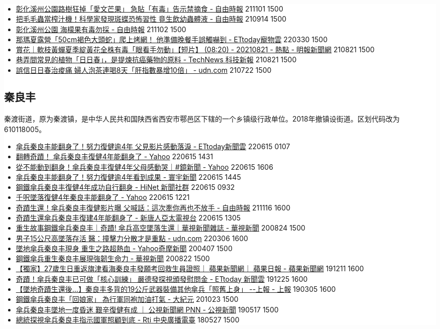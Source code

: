 - [彰化溪州公園路樹狂掉「愛文芒果」 急貼「有毒」告示禁摘食 - 自由時報](https://news.ltn.com.tw/news/life/breakingnews/3722867 "彰化溪州公園路樹狂掉「愛文芒果」 急貼「有毒」告示禁摘食 - 自由時報") 211101 1500
- [把毛毛蟲當榨汁機！科學家發現斑蝶恐怖習性 竟生飲幼蟲體液 - 自由時報](https://news.ltn.com.tw/news/world/breakingnews/3671411 "把毛毛蟲當榨汁機！科學家發現斑蝶恐怖習性 竟生飲幼蟲體液 - 自由時報") 210914 1500
- [彰化溪州公園 海檬果有毒勿採 - 自由時報](https://news.ltn.com.tw/news/life/paper/1482173 "彰化溪州公園 海檬果有毒勿採 - 自由時報") 211102 1500
- [那瑪夏露營「50cm褐色大頭蛇」爬上烤網！ 他準備晚餐手誤觸嚇到 - ETtoday寵物雲](https://pets.ettoday.net/news/2219079 "那瑪夏露營「50cm褐色大頭蛇」爬上烤網！ 他準備晚餐手誤觸嚇到 - ETtoday寵物雲") 220330 1500
- [賞花｜軟枝黃蟬夏季綻黃花全株有毒「眼看手勿動」【短片】 (08:20) - 20210821 - 熱點 - 明報新聞網](https://news.mingpao.com/ins/%E7%86%B1%E9%BB%9E/article/20210821/s00024/1629451774885/%E8%B3%9E%E8%8A%B1-%E8%BB%9F%E6%9E%9D%E9%BB%83%E8%9F%AC%E5%A4%8F%E5%AD%A3%E7%B6%BB%E9%BB%83%E8%8A%B1-%E5%85%A8%E6%A0%AA%E6%9C%89%E6%AF%92%E3%80%8C%E7%9C%BC%E7%9C%8B%E6%89%8B%E5%8B%BF%E5%8B%95%E3%80%8D%E3%80%90%E7%9F%AD%E7%89%87%E3%80%91 "賞花｜軟枝黃蟬夏季綻黃花全株有毒「眼看手勿動」【短片】 (08:20) - 20210821 - 熱點 - 明報新聞網") 210821 1500
- [巷弄間常見的植物「日日春」，是提煉抗癌藥物的原料 - TechNews 科技新報](https://technews.tw/2021/08/21/unlocking-the-secrets-of-a-cancer-fighting-flower/ "巷弄間常見的植物「日日春」，是提煉抗癌藥物的原料 - TechNews 科技新報") 210821 1500
- [誤信日日春治痠痛 婦人泡茶連喝8天「肝指數暴增10倍」 - udn.com](https://udn.com/news/story/7266/5620653 "誤信日日春治痠痛 婦人泡茶連喝8天「肝指數暴增10倍」 - udn.com") 210722 1500

## 秦良丰

秦渡街道，原为秦渡镇，是中华人民共和国陕西省西安市鄠邑区下辖的一个乡镇级行政单位。2018年撤镇设街道。区划代码改为610118005。
- [傘兵秦良丰能翻身了！努力復健逾4年 父見影片感動落淚 - ETtoday新聞雲](https://www.ettoday.net/news/20220615/2272949.htm "傘兵秦良丰能翻身了！努力復健逾4年 父見影片感動落淚 - ETtoday新聞雲") 220615 0107
- [翻轉奇蹟！ 傘兵秦良丰復健4年能翻身了 - Yahoo](https://tw.tv.yahoo.com/life-news/%E7%BF%BB%E8%BD%89%E5%A5%87%E8%B9%9F-%E5%82%98%E5%85%B5%E7%A7%A6%E8%89%AF%E4%B8%B0-%E5%BE%A9%E5%81%A54%E5%B9%B4%E8%83%BD%E7%BF%BB%E8%BA%AB%E4%BA%86-053321105.html "翻轉奇蹟！ 傘兵秦良丰復健4年能翻身了 - Yahoo") 220615 1431
- [從不能動到翻身！傘兵秦良丰復健4年父母感動哭｜#鏡新聞 - Yahoo](https://tw.tv.yahoo.com/%E5%BE%9E%E4%B8%8D%E8%83%BD%E5%8B%95%E5%88%B0%E7%BF%BB%E8%BA%AB-%E5%82%98%E5%85%B5%E7%A7%A6%E8%89%AF%E4%B8%B0%E5%BE%A9%E5%81%A54%E5%B9%B4-%E7%88%B6%E6%AF%8D%E6%84%9F%E5%8B%95%E5%93%AD-%E9%8F%A1%E6%96%B0%E8%81%9E-074608903.html "從不能動到翻身！傘兵秦良丰復健4年父母感動哭｜#鏡新聞 - Yahoo") 220615 1606
- [傘兵秦良丰能翻身了！努力復健逾4年看到成果 - 寰宇新聞](https://globalnewstv.com.tw/202206/187551/ "傘兵秦良丰能翻身了！努力復健逾4年看到成果 - 寰宇新聞") 220615 1445
- [鋼鐵傘兵秦良丰復健4年成功自行翻身 - HiNet 新聞社群](https://times.hinet.net/topic/23969254 "鋼鐵傘兵秦良丰復健4年成功自行翻身 - HiNet 新聞社群") 220615 0932
- [千呎墜落復健4年秦良丰能翻身了 - Yahoo](https://tw.tv.yahoo.com/%E5%8D%83%E5%91%8E%E5%A2%9C%E8%90%BD%E5%BE%A9%E5%81%A54%E5%B9%B4-%E7%A7%A6%E8%89%AF%E4%B8%B0%E8%83%BD%E7%BF%BB%E8%BA%AB%E4%BA%86-040623702.html "千呎墜落復健4年秦良丰能翻身了 - Yahoo") 220615 1221
- [奇蹟生還！傘兵秦良丰復健影片曝 父喊話：這次牽你再也不放手 - 自由時報](https://news.ltn.com.tw/news/politics/breakingnews/3738050 "奇蹟生還！傘兵秦良丰復健影片曝 父喊話：這次牽你再也不放手 - 自由時報") 211116 1600
- [奇蹟生還傘兵秦良丰復建4年能翻身了 - 新唐人亞太電視台](https://www.ntdtv.com.tw/b5/20220615/video/331896.html?%E5%A5%87%E8%B9%9F%E7%94%9F%E9%82%84%20%E5%82%98%E5%85%B5%E7%A7%A6%E8%89%AF%E4%B8%B0%E5%BE%A9%E5%BB%BA4%E5%B9%B4%E8%83%BD%E7%BF%BB%E8%BA%AB%E4%BA%86 "奇蹟生還傘兵秦良丰復建4年能翻身了 - 新唐人亞太電視台") 220615 1305
- [重生故事鋼鐵傘兵秦良丰｜奇蹟! 傘兵高空墜落生還｜華視新聞雜誌 - 華視新聞](https://news.cts.com.tw/cts/general/202008/202008242011427.html "重生故事鋼鐵傘兵秦良丰｜奇蹟! 傘兵高空墜落生還｜華視新聞雜誌 - 華視新聞") 200824 1500
- [男子15公尺高墜落存活 醫：撞擊力分散才是重點 - udn.com](https://udn.com/news/story/122711/6145138 "男子15公尺高墜落存活 醫：撞擊力分散才是重點 - udn.com") 220306 1600
- [墜地傘兵秦良丰現身 重生之路超熱血 - Yahoo奇摩新聞](https://tw.news.yahoo.com/%E5%A2%9C%E5%9C%B0%E5%82%98%E5%85%B5%E7%A7%A6%E8%89%AF%E4%B8%B0%E7%8F%BE%E8%BA%AB-%E9%87%8D%E7%94%9F%E4%B9%8B%E8%B7%AF%E8%B6%85%E7%86%B1%E8%A1%80-023015403.html "墜地傘兵秦良丰現身 重生之路超熱血 - Yahoo奇摩新聞") 200407 1500
- [鋼鐵傘兵重生秦良丰展現強韌生命力 - 華視新聞](https://news.cts.com.tw/cts/life/202008/202008222011242.html "鋼鐵傘兵重生秦良丰展現強韌生命力 - 華視新聞") 200822 1500
- [【獨家】27歲生日重返旗津看海秦良丰發願考回救生員證照｜ 蘋果新聞網｜ 蘋果日報 - 蘋果新聞網](https://tw.appledaily.com/life/20191211/FDAF6ABXWU33AVFQPQBV6SXGXA/ "【獨家】27歲生日重返旗津看海秦良丰發願考回救生員證照｜ 蘋果新聞網｜ 蘋果日報 - 蘋果新聞網") 191211 1600
- [奇蹟！傘兵秦良丰已可做「核心訓練」 嚴德發探視頒發慰問金 - ETtoday 新聞雲](https://www.ettoday.net/news/20191225/1610471.htm "奇蹟！傘兵秦良丰已可做「核心訓練」 嚴德發探視頒發慰問金 - ETtoday 新聞雲") 191225 1600
- [【墜地奇蹟生還後...】秦良丰多背的19公斤武器裝備其他傘兵「照舊上身」 --上報 - 上報](https://www.upmedia.mg/news_info.php?SerialNo=58684 "【墜地奇蹟生還後...】秦良丰多背的19公斤武器裝備其他傘兵「照舊上身」 --上報 - 上報") 190305 1600
- [鋼鐵傘兵秦良丰「回娘家」 為行軍同袍加油打氣 - 大紀元](https://www.epochtimes.com/b5/20/10/23/n12496671.htm "鋼鐵傘兵秦良丰「回娘家」 為行軍同袍加油打氣 - 大紀元") 201023 1500
- [傘兵秦良丰墜地一度昏迷 艱辛復健有成 ｜ 公視新聞網 PNN - 公視新聞](https://news.pts.org.tw/article/432054 "傘兵秦良丰墜地一度昏迷 艱辛復健有成 ｜ 公視新聞網 PNN - 公視新聞") 190517 1500
- [總統探視傘兵秦良丰指示國軍照顧到底 - Rti 中央廣播電臺](https://www.rti.org.tw/news/view/id/411875 "總統探視傘兵秦良丰指示國軍照顧到底 - Rti 中央廣播電臺") 180527 1500